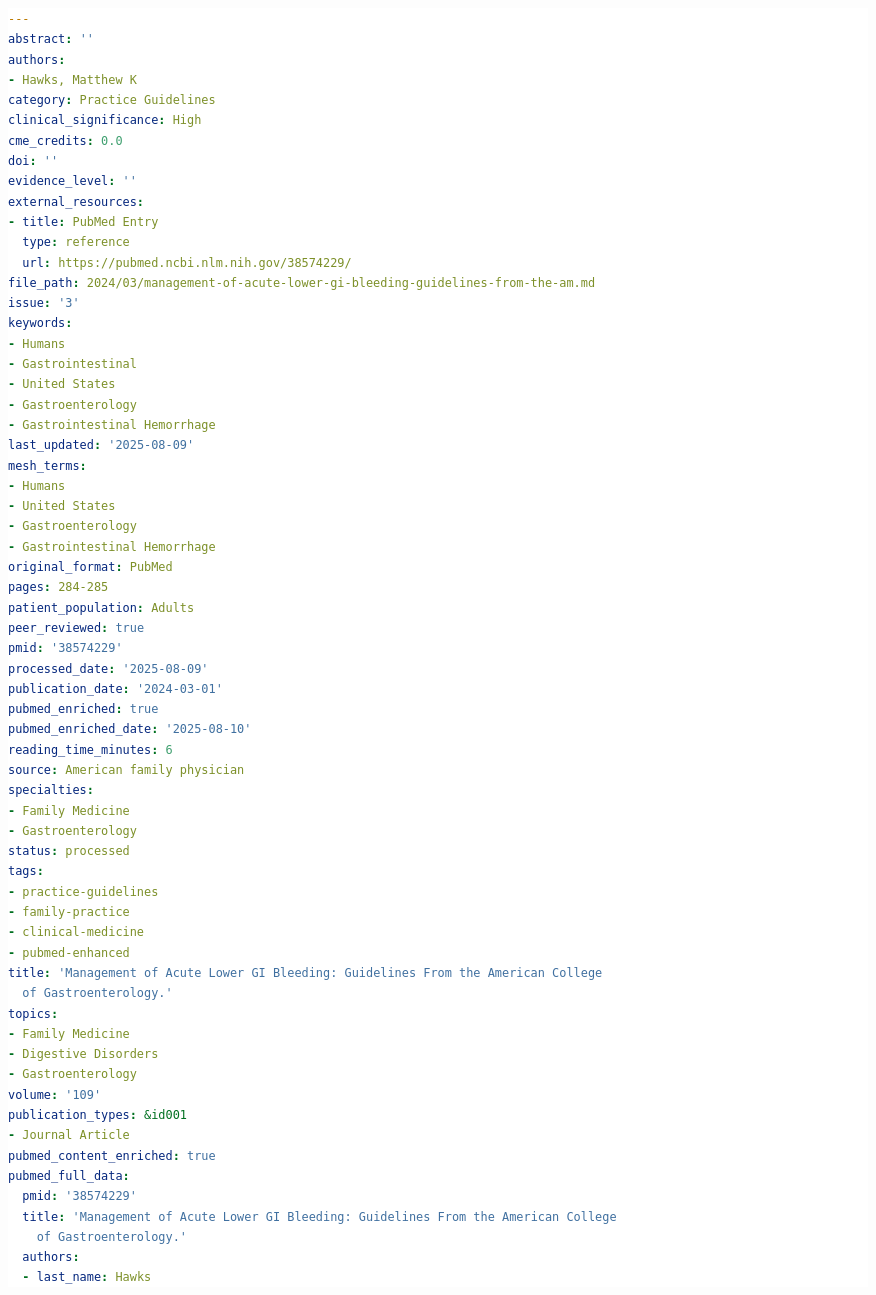 ```yaml
---
abstract: ''
authors:
- Hawks, Matthew K
category: Practice Guidelines
clinical_significance: High
cme_credits: 0.0
doi: ''
evidence_level: ''
external_resources:
- title: PubMed Entry
  type: reference
  url: https://pubmed.ncbi.nlm.nih.gov/38574229/
file_path: 2024/03/management-of-acute-lower-gi-bleeding-guidelines-from-the-am.md
issue: '3'
keywords:
- Humans
- Gastrointestinal
- United States
- Gastroenterology
- Gastrointestinal Hemorrhage
last_updated: '2025-08-09'
mesh_terms:
- Humans
- United States
- Gastroenterology
- Gastrointestinal Hemorrhage
original_format: PubMed
pages: 284-285
patient_population: Adults
peer_reviewed: true
pmid: '38574229'
processed_date: '2025-08-09'
publication_date: '2024-03-01'
pubmed_enriched: true
pubmed_enriched_date: '2025-08-10'
reading_time_minutes: 6
source: American family physician
specialties:
- Family Medicine
- Gastroenterology
status: processed
tags:
- practice-guidelines
- family-practice
- clinical-medicine
- pubmed-enhanced
title: 'Management of Acute Lower GI Bleeding: Guidelines From the American College
  of Gastroenterology.'
topics:
- Family Medicine
- Digestive Disorders
- Gastroenterology
volume: '109'
publication_types: &id001
- Journal Article
pubmed_content_enriched: true
pubmed_full_data:
  pmid: '38574229'
  title: 'Management of Acute Lower GI Bleeding: Guidelines From the American College
    of Gastroenterology.'
  authors:
  - last_name: Hawks
```